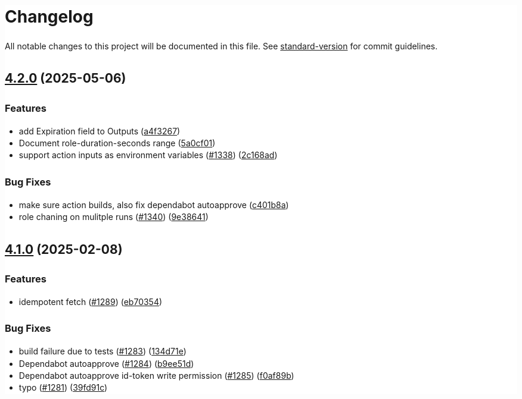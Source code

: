 # Changelog

All notable changes to this project will be documented in this file. See [standard-version](https://github.com/conventional-changelog/standard-version) for commit guidelines.

## [4.2.0](https://github.com/aws-actions/configure-aws-credentials/compare/v4.1.0...v4.2.0) (2025-05-06)


### Features

* add Expiration field to Outputs ([a4f3267](https://github.com/aws-actions/configure-aws-credentials/commit/a4f326760c1c1bf49ab86051c658d6501816b930))
* Document role-duration-seconds range ([5a0cf01](https://github.com/aws-actions/configure-aws-credentials/commit/5a0cf0167f837dfa7af7d951ba6a78a38dc2b79e))
* support action inputs as environment variables ([#1338](https://github.com/aws-actions/configure-aws-credentials/issues/1338)) ([2c168ad](https://github.com/aws-actions/configure-aws-credentials/commit/2c168adcae62d67531ba83842723c8f30695116a))


### Bug Fixes

* make sure action builds, also fix dependabot autoapprove ([c401b8a](https://github.com/aws-actions/configure-aws-credentials/commit/c401b8a98c5067672f52e0387cdd87d54acfe1fd))
* role chaning on mulitple runs ([#1340](https://github.com/aws-actions/configure-aws-credentials/issues/1340)) ([9e38641](https://github.com/aws-actions/configure-aws-credentials/commit/9e386419117a9edd458297e4f1822a5df7506a03))

## [4.1.0](https://github.com/aws-actions/configure-aws-credentials/compare/v4.0.3...v4.1.0) (2025-02-08)


### Features

* idempotent fetch ([#1289](https://github.com/aws-actions/configure-aws-credentials/issues/1289)) ([eb70354](https://github.com/aws-actions/configure-aws-credentials/commit/eb70354fb423a380b6e4ab4b9f15d2ee9ffae911))


### Bug Fixes

* build failure due to tests ([#1283](https://github.com/aws-actions/configure-aws-credentials/issues/1283)) ([134d71e](https://github.com/aws-actions/configure-aws-credentials/commit/134d71efe0ecbe9ad6965f2f766c0cae63a7685f))
* Dependabot autoapprove ([#1284](https://github.com/aws-actions/configure-aws-credentials/issues/1284)) ([b9ee51d](https://github.com/aws-actions/configure-aws-credentials/commit/b9ee51dc600fe38c892e24f60ca26476e0e0b6de))
* Dependabot autoapprove id-token write permission ([#1285](https://github.com/aws-actions/configure-aws-credentials/issues/1285)) ([f0af89b](https://github.com/aws-actions/configure-aws-credentials/commit/f0af89b102390dcf10ce402195d74a98f24861f3))
* typo ([#1281](https://github.com/aws-actions/configure-aws-credentials/issues/1281)) ([39fd91c](https://github.com/aws-actions/configure-aws-credentials/commit/39fd91c08ed8bf770034de4e62662503e8007d76))
